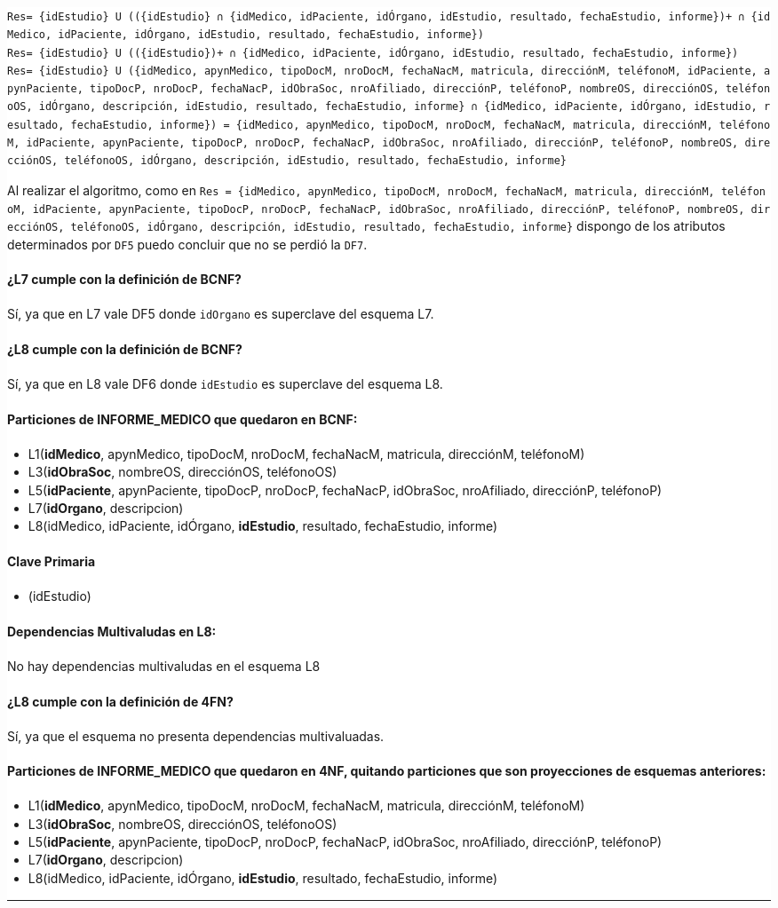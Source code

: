 ```
Res= {idEstudio} U (({idEstudio} ∩ {idMedico, idPaciente, idÓrgano, idEstudio, resultado, fechaEstudio, informe})+ ∩ {idMedico, idPaciente, idÓrgano, idEstudio, resultado, fechaEstudio, informe})
Res= {idEstudio} U (({idEstudio})+ ∩ {idMedico, idPaciente, idÓrgano, idEstudio, resultado, fechaEstudio, informe})
Res= {idEstudio} U ({idMedico, apynMedico, tipoDocM, nroDocM, fechaNacM, matricula, direcciónM, teléfonoM, idPaciente, apynPaciente, tipoDocP, nroDocP, fechaNacP, idObraSoc, nroAfiliado, direcciónP, teléfonoP, nombreOS, direcciónOS, teléfonoOS, idÓrgano, descripción, idEstudio, resultado, fechaEstudio, informe} ∩ {idMedico, idPaciente, idÓrgano, idEstudio, resultado, fechaEstudio, informe}) = {idMedico, apynMedico, tipoDocM, nroDocM, fechaNacM, matricula, direcciónM, teléfonoM, idPaciente, apynPaciente, tipoDocP, nroDocP, fechaNacP, idObraSoc, nroAfiliado, direcciónP, teléfonoP, nombreOS, direcciónOS, teléfonoOS, idÓrgano, descripción, idEstudio, resultado, fechaEstudio, informe}
```

Al realizar el algoritmo, como en `Res = {idMedico, apynMedico, tipoDocM, nroDocM, fechaNacM, matricula, direcciónM, teléfonoM, idPaciente, apynPaciente, tipoDocP, nroDocP, fechaNacP, idObraSoc, nroAfiliado, direcciónP, teléfonoP, nombreOS, direcciónOS, teléfonoOS, idÓrgano, descripción, idEstudio, resultado, fechaEstudio, informe}` dispongo de los atributos determinados por `DF5` puedo concluir que no se perdió la `DF7`.

#### ¿L7 cumple con la definición de BCNF?

Sí, ya que en L7 vale DF5 donde `idOrgano` es superclave del esquema L7.

#### ¿L8 cumple con la definición de BCNF?

Sí, ya que en L8 vale DF6 donde `idEstudio` es superclave del esquema L8.

#### Particiones de INFORME_MEDICO que quedaron en BCNF:

* L1(**idMedico**, apynMedico, tipoDocM, nroDocM, fechaNacM, matricula, direcciónM, teléfonoM)
* L3(**idObraSoc**, nombreOS, direcciónOS, teléfonoOS)
* L5(**idPaciente**, apynPaciente, tipoDocP, nroDocP, fechaNacP, idObraSoc, nroAfiliado, direcciónP, teléfonoP)
* L7(**idOrgano**, descripcion)
* L8(idMedico, idPaciente, idÓrgano, **idEstudio**, resultado, fechaEstudio, informe)

#### Clave Primaria

* (idEstudio)

#### Dependencias Multivaludas en L8:

No hay dependencias multivaludas en el esquema L8

#### ¿L8 cumple con la definición de 4FN?

Sí, ya que el esquema no presenta dependencias multivaluadas.

#### Particiones de INFORME_MEDICO que quedaron en 4NF, quitando particiones que son proyecciones de esquemas anteriores:

* L1(**idMedico**, apynMedico, tipoDocM, nroDocM, fechaNacM, matricula, direcciónM, teléfonoM)
* L3(**idObraSoc**, nombreOS, direcciónOS, teléfonoOS)
* L5(**idPaciente**, apynPaciente, tipoDocP, nroDocP, fechaNacP, idObraSoc, nroAfiliado, direcciónP, teléfonoP)
* L7(**idOrgano**, descripcion)
* L8(idMedico, idPaciente, idÓrgano, **idEstudio**, resultado, fechaEstudio, informe)

---
